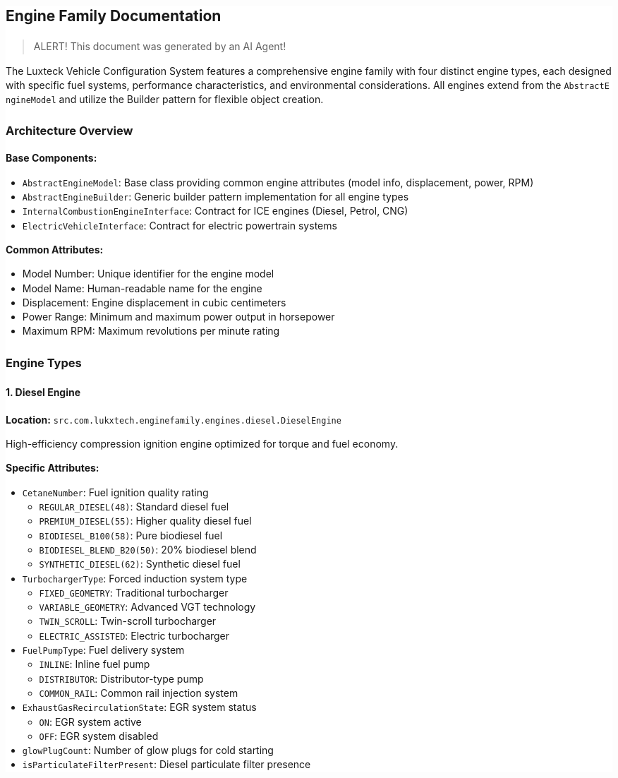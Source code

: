 ## Engine Family Documentation

> ALERT! This document was generated by an AI Agent!

The Luxteck Vehicle Configuration System features a comprehensive engine family with four distinct engine types, each designed with specific fuel systems, performance characteristics, and environmental considerations. All engines extend from the `AbstractEngineModel` and utilize the Builder pattern for flexible object creation.

### Architecture Overview

**Base Components:**
- `AbstractEngineModel`: Base class providing common engine attributes (model info, displacement, power, RPM)
- `AbstractEngineBuilder`: Generic builder pattern implementation for all engine types
- `InternalCombustionEngineInterface`: Contract for ICE engines (Diesel, Petrol, CNG)
- `ElectricVehicleInterface`: Contract for electric powertrain systems

**Common Attributes:**
- Model Number: Unique identifier for the engine model
- Model Name: Human-readable name for the engine
- Displacement: Engine displacement in cubic centimeters
- Power Range: Minimum and maximum power output in horsepower
- Maximum RPM: Maximum revolutions per minute rating

### Engine Types

#### 1. Diesel Engine
**Location:** `src.com.lukxtech.enginefamily.engines.diesel.DieselEngine`

High-efficiency compression ignition engine optimized for torque and fuel economy.

**Specific Attributes:**
- `CetaneNumber`: Fuel ignition quality rating
  - `REGULAR_DIESEL(48)`: Standard diesel fuel
  - `PREMIUM_DIESEL(55)`: Higher quality diesel fuel
  - `BIODIESEL_B100(58)`: Pure biodiesel fuel
  - `BIODIESEL_BLEND_B20(50)`: 20% biodiesel blend
  - `SYNTHETIC_DIESEL(62)`: Synthetic diesel fuel
- `TurbochargerType`: Forced induction system type
  - `FIXED_GEOMETRY`: Traditional turbocharger
  - `VARIABLE_GEOMETRY`: Advanced VGT technology
  - `TWIN_SCROLL`: Twin-scroll turbocharger
  - `ELECTRIC_ASSISTED`: Electric turbocharger
- `FuelPumpType`: Fuel delivery system
  - `INLINE`: Inline fuel pump
  - `DISTRIBUTOR`: Distributor-type pump
  - `COMMON_RAIL`: Common rail injection system
- `ExhaustGasRecirculationState`: EGR system status
  - `ON`: EGR system active
  - `OFF`: EGR system disabled
- `glowPlugCount`: Number of glow plugs for cold starting
- `isParticulateFilterPresent`: Diesel particulate filter presence
